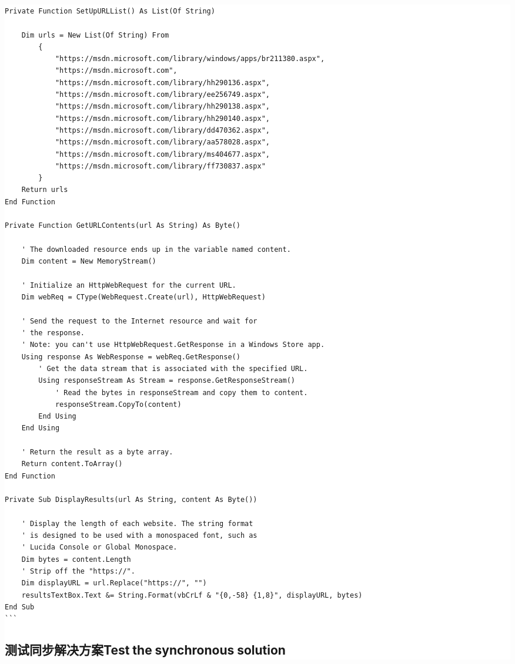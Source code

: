     Private Function SetUpURLList() As List(Of String)

        Dim urls = New List(Of String) From
            {
                "https://msdn.microsoft.com/library/windows/apps/br211380.aspx",
                "https://msdn.microsoft.com",
                "https://msdn.microsoft.com/library/hh290136.aspx",
                "https://msdn.microsoft.com/library/ee256749.aspx",
                "https://msdn.microsoft.com/library/hh290138.aspx",
                "https://msdn.microsoft.com/library/hh290140.aspx",
                "https://msdn.microsoft.com/library/dd470362.aspx",
                "https://msdn.microsoft.com/library/aa578028.aspx",
                "https://msdn.microsoft.com/library/ms404677.aspx",
                "https://msdn.microsoft.com/library/ff730837.aspx"
            }
        Return urls
    End Function

    Private Function GetURLContents(url As String) As Byte()

        ' The downloaded resource ends up in the variable named content.
        Dim content = New MemoryStream()

        ' Initialize an HttpWebRequest for the current URL.
        Dim webReq = CType(WebRequest.Create(url), HttpWebRequest)

        ' Send the request to the Internet resource and wait for
        ' the response.
        ' Note: you can't use HttpWebRequest.GetResponse in a Windows Store app.
        Using response As WebResponse = webReq.GetResponse()
            ' Get the data stream that is associated with the specified URL.
            Using responseStream As Stream = response.GetResponseStream()
                ' Read the bytes in responseStream and copy them to content.
                responseStream.CopyTo(content)
            End Using
        End Using

        ' Return the result as a byte array.
        Return content.ToArray()
    End Function

    Private Sub DisplayResults(url As String, content As Byte())

        ' Display the length of each website. The string format
        ' is designed to be used with a monospaced font, such as
        ' Lucida Console or Global Monospace.
        Dim bytes = content.Length
        ' Strip off the "https://".
        Dim displayURL = url.Replace("https://", "")
        resultsTextBox.Text &= String.Format(vbCrLf & "{0,-58} {1,8}", displayURL, bytes)
    End Sub
    ```

## <a name="test-the-synchronous-solution"></a><span data-ttu-id="73bf8-167">测试同步解决方案</span><span class="sxs-lookup"><span data-stu-id="73bf8-167">Test the synchronous solution</span></span>
